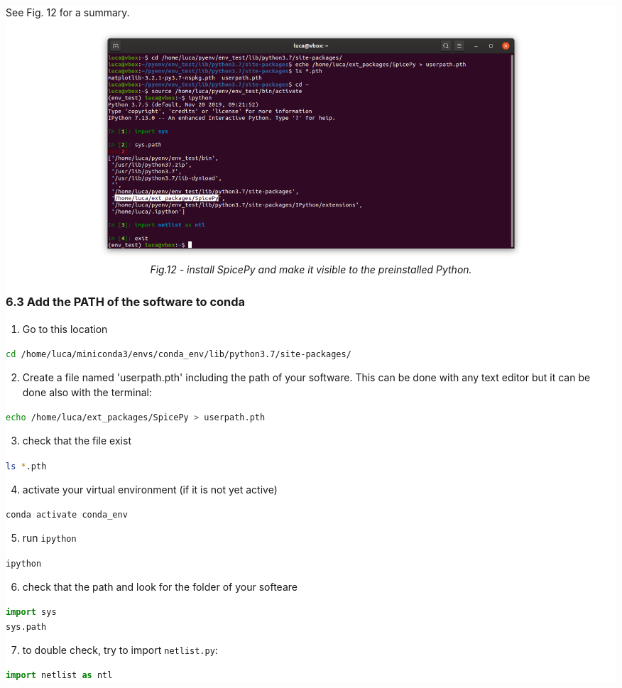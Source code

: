 See Fig. 12 for a summary.

<p align="center">
<img src="./img/install_spicepy_python.png" width="600">
<br>
    <em>Fig.12 - install SpicePy and make it visible to the preinstalled Python.</em>
</p>

### 6.3 Add the PATH of the software to conda
1. Go to this location
```bash
cd /home/luca/miniconda3/envs/conda_env/lib/python3.7/site-packages/
```
2. Create a file named 'userpath.pth' including the path of your software. This can be done with any text editor but it can be done also with the terminal:
```bash
echo /home/luca/ext_packages/SpicePy > userpath.pth
```
3. check that the file exist
```bash
ls *.pth
```
4. activate your virtual environment (if it is not yet active)
```bash
conda activate conda_env
```
5. run `ipython`
```bash
ipython
```
6. check that the path and look for the folder of your softeare
```python
import sys
sys.path
```
7. to double check, try to import `netlist.py`:
```python
import netlist as ntl
```
